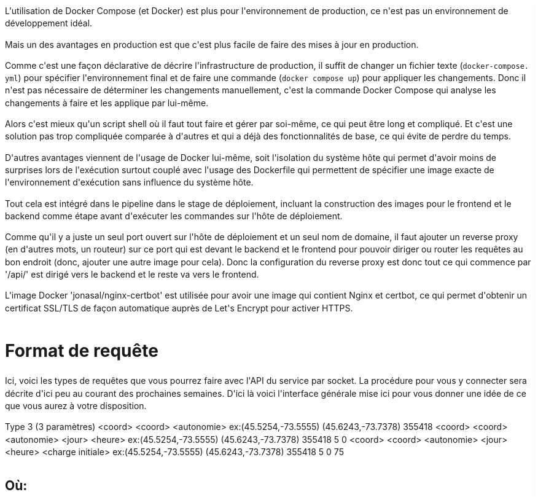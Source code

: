 L'utilisation de Docker Compose (et Docker) est plus pour l'environnement de production, ce n'est pas un environnement de développement idéal.

Mais un des avantages en production est que c'est plus facile de faire des mises à jour en production.

Comme c'est une façon déclarative de décrire l'infrastructure de production, il suffit de changer un fichier texte (`docker-compose.yml`) pour spécifier l'environnement final et de faire une commande (`docker compose up`) pour appliquer les changements.
Donc il n'est pas nécessaire de déterminer les changements manuellement, c'est la commande Docker Compose qui analyse les changements à faire et les applique par lui-même.

Alors c'est mieux qu'un script shell où il faut tout faire et gérer par soi-même, ce qui peut être long et compliqué.
Et c'est une solution pas trop compliquée comparée à d'autres et qui a déjà des fonctionnalités de base, ce qui évite de perdre du temps.

D'autres avantages viennent de l'usage de Docker lui-même, soit l'isolation du système hôte qui permet d'avoir moins de surprises lors de l'exécution surtout couplé avec l'usage des Dockerfile qui permettent de spécifier une image exacte de l'environnement d'exécution sans influence du système hôte.

Tout cela est intégré dans le pipeline dans le stage de déploiement, incluant la construction des images pour le frontend et le backend comme étape avant d'exécuter les commandes sur l'hôte de déploiement.

Comme qu'il y a juste un seul port ouvert sur l'hôte de déploiement et un seul nom de domaine, il faut ajouter un reverse proxy (en d'autres mots, un routeur) sur ce port qui est devant le backend et le frontend pour pouvoir diriger ou router les requêtes au bon endroit (donc, ajouter une autre image pour cela).
Donc la configuration du reverse proxy est donc tout ce qui commence par '/api/' est dirigé vers le backend et le reste va vers le frontend.

L'image Docker 'jonasal/nginx-certbot' est utilisée pour avoir une image qui contient Nginx et certbot, ce qui permet d'obtenir un certificat SSL/TLS de façon automatique auprès de Let's Encrypt pour activer HTTPS.


# Format de requête

Ici, voici les types de requêtes que vous pourrez faire avec l'API du service
par socket. La procédure pour vous y connecter sera décrite d'ici peu au
courant des prochaines semaines. D'ici là voici l'interface générale mise ici
pour vous donner une idée de ce que vous aurez à votre disposition.

Type 3 (3 paramètres)
&lt;coord&gt; &lt;coord&gt; &lt;autonomie&gt;
ex:(45.5254,-73.5555) (45.6243,-73.7378) 355418
&lt;coord&gt; &lt;coord&gt; &lt;autonomie&gt; &lt;jour&gt; &lt;heure&gt;
ex:(45.5254,-73.5555) (45.6243,-73.7378) 355418 5 0
&lt;coord&gt; &lt;coord&gt; &lt;autonomie&gt; &lt;jour&gt; &lt;heure&gt; &lt;charge initiale&gt;
ex:(45.5254,-73.5555) (45.6243,-73.7378) 355418 5 0 75

## Où:
